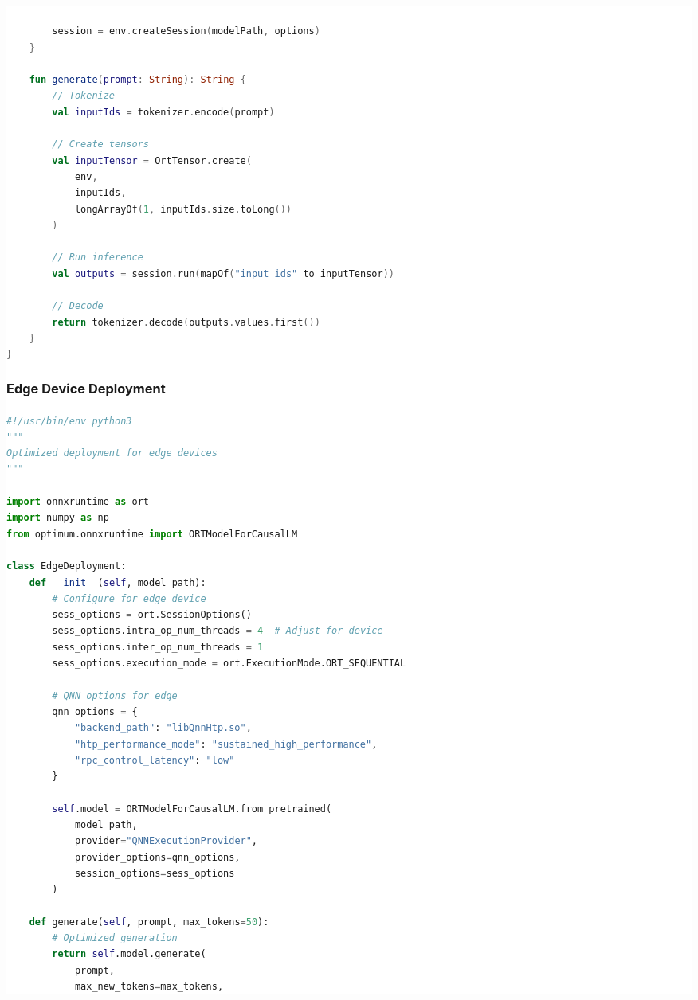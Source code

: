 ```kotlin

        session = env.createSession(modelPath, options)
    }

    fun generate(prompt: String): String {
        // Tokenize
        val inputIds = tokenizer.encode(prompt)

        // Create tensors
        val inputTensor = OrtTensor.create(
            env,
            inputIds,
            longArrayOf(1, inputIds.size.toLong())
        )

        // Run inference
        val outputs = session.run(mapOf("input_ids" to inputTensor))

        // Decode
        return tokenizer.decode(outputs.values.first())
    }
}
```

### Edge Device Deployment

```python
#!/usr/bin/env python3
"""
Optimized deployment for edge devices
"""

import onnxruntime as ort
import numpy as np
from optimum.onnxruntime import ORTModelForCausalLM

class EdgeDeployment:
    def __init__(self, model_path):
        # Configure for edge device
        sess_options = ort.SessionOptions()
        sess_options.intra_op_num_threads = 4  # Adjust for device
        sess_options.inter_op_num_threads = 1
        sess_options.execution_mode = ort.ExecutionMode.ORT_SEQUENTIAL

        # QNN options for edge
        qnn_options = {
            "backend_path": "libQnnHtp.so",
            "htp_performance_mode": "sustained_high_performance",
            "rpc_control_latency": "low"
        }

        self.model = ORTModelForCausalLM.from_pretrained(
            model_path,
            provider="QNNExecutionProvider",
            provider_options=qnn_options,
            session_options=sess_options
        )

    def generate(self, prompt, max_tokens=50):
        # Optimized generation
        return self.model.generate(
            prompt,
            max_new_tokens=max_tokens,
```